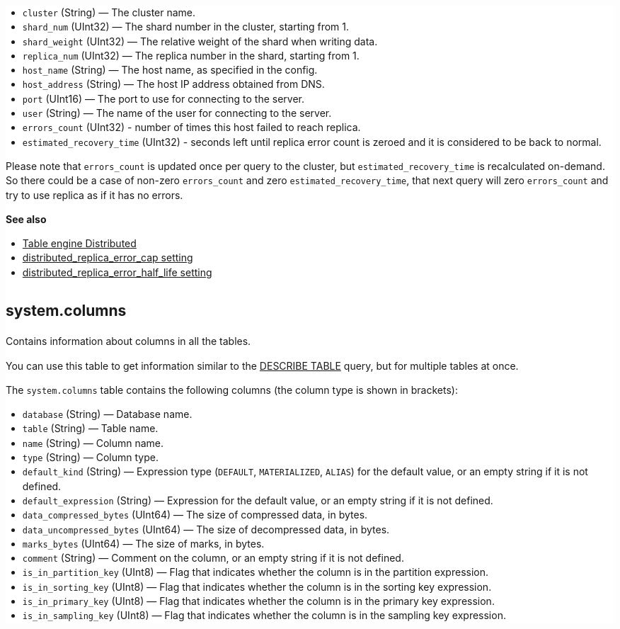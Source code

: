 - `cluster` (String) — The cluster name.
- `shard_num` (UInt32) — The shard number in the cluster, starting from 1.
- `shard_weight` (UInt32) — The relative weight of the shard when writing data.
- `replica_num` (UInt32) — The replica number in the shard, starting from 1.
- `host_name` (String) — The host name, as specified in the config.
- `host_address` (String) — The host IP address obtained from DNS.
- `port` (UInt16) — The port to use for connecting to the server.
- `user` (String) — The name of the user for connecting to the server.
- `errors_count` (UInt32) - number of times this host failed to reach replica.
- `estimated_recovery_time` (UInt32) - seconds left until replica error count is zeroed and it is considered to be back to normal.


Please note that `errors_count` is updated once per query to the cluster, but `estimated_recovery_time` is recalculated on-demand. So there could be a case of non-zero `errors_count` and zero `estimated_recovery_time`, that next query will zero `errors_count` and try to use replica as if it has no errors.

**See also**

- [Table engine Distributed](table_engines/distributed.md)
- [distributed_replica_error_cap setting](settings/settings.md#settings-distributed_replica_error_cap)
- [distributed_replica_error_half_life setting](settings/settings.md#settings-distributed_replica_error_half_life)

## system.columns

Contains information about columns in all the tables.

You can use this table to get information similar to the [DESCRIBE TABLE](../query_language/misc.md#misc-describe-table) query, but for multiple tables at once.

The `system.columns` table contains the following columns (the column type is shown in brackets):

- `database` (String) — Database name.
- `table` (String) — Table name.
- `name` (String) — Column name.
- `type` (String) — Column type.
- `default_kind` (String) — Expression type (`DEFAULT`, `MATERIALIZED`, `ALIAS`) for the default value, or an empty string if it is not defined.
- `default_expression` (String) — Expression for the default value, or an empty string if it is not defined.
- `data_compressed_bytes` (UInt64) — The size of compressed data, in bytes.
- `data_uncompressed_bytes` (UInt64) — The size of decompressed data, in bytes.
- `marks_bytes` (UInt64) — The size of marks, in bytes.
- `comment` (String) — Comment on the column, or an empty string if it is not defined.
- `is_in_partition_key` (UInt8) — Flag that indicates whether the column is in the partition expression.
- `is_in_sorting_key` (UInt8) — Flag that indicates whether the column is in the sorting key expression.
- `is_in_primary_key` (UInt8) — Flag that indicates whether the column is in the primary key expression.
- `is_in_sampling_key` (UInt8) — Flag that indicates whether the column is in the sampling key expression.
